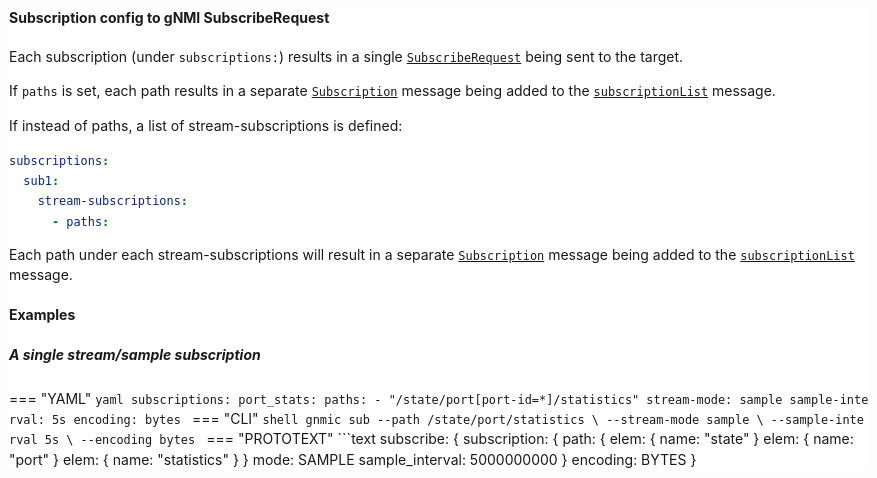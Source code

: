 #### Subscription config to gNMI SubscribeRequest

Each subscription (under `subscriptions:`) results in a single [`SubscribeRequest`](https://github.com/openconfig/reference/blob/master/rpc/gnmi/gnmi-specification.md#3511-the-subscriberequest-message) being sent to the target.

If `paths` is set, each path results in a separate [`Subscription`](https://github.com/openconfig/reference/blob/master/rpc/gnmi/gnmi-specification.md#3513-the-subscription-message) message being added to the [`subscriptionList`](https://github.com/openconfig/reference/blob/master/rpc/gnmi/gnmi-specification.md#3512-the-subscriptionlist-message) message.

If instead of paths, a list of stream-subscriptions is defined:

```yaml
subscriptions:
  sub1:
    stream-subscriptions:
      - paths:
```

Each path under each stream-subscriptions will result in a separate [`Subscription`](https://github.com/openconfig/reference/blob/master/rpc/gnmi/gnmi-specification.md#3513-the-subscription-message) message being added to the [`subscriptionList`](https://github.com/openconfig/reference/blob/master/rpc/gnmi/gnmi-specification.md#3512-the-subscriptionlist-message) message.

#### Examples

##### A single stream/sample subscription

=== "YAML"
    ```yaml
    subscriptions:
      port_stats:
        paths:
          - "/state/port[port-id=*]/statistics"
        stream-mode: sample
        sample-interval: 5s
        encoding: bytes
    ```
=== "CLI"
    ```shell
    gnmic sub --path /state/port/statistics \
              --stream-mode sample \
              --sample-interval 5s \
              --encoding bytes
    ```
=== "PROTOTEXT"
    ```text
    subscribe: {
      subscription: {
        path: {
          elem: {
            name: "state"
          }
          elem: {
            name: "port"
          }
          elem: {
            name: "statistics"
          }
        }
        mode: SAMPLE
        sample_interval:  5000000000
      }
      encoding: BYTES
    }